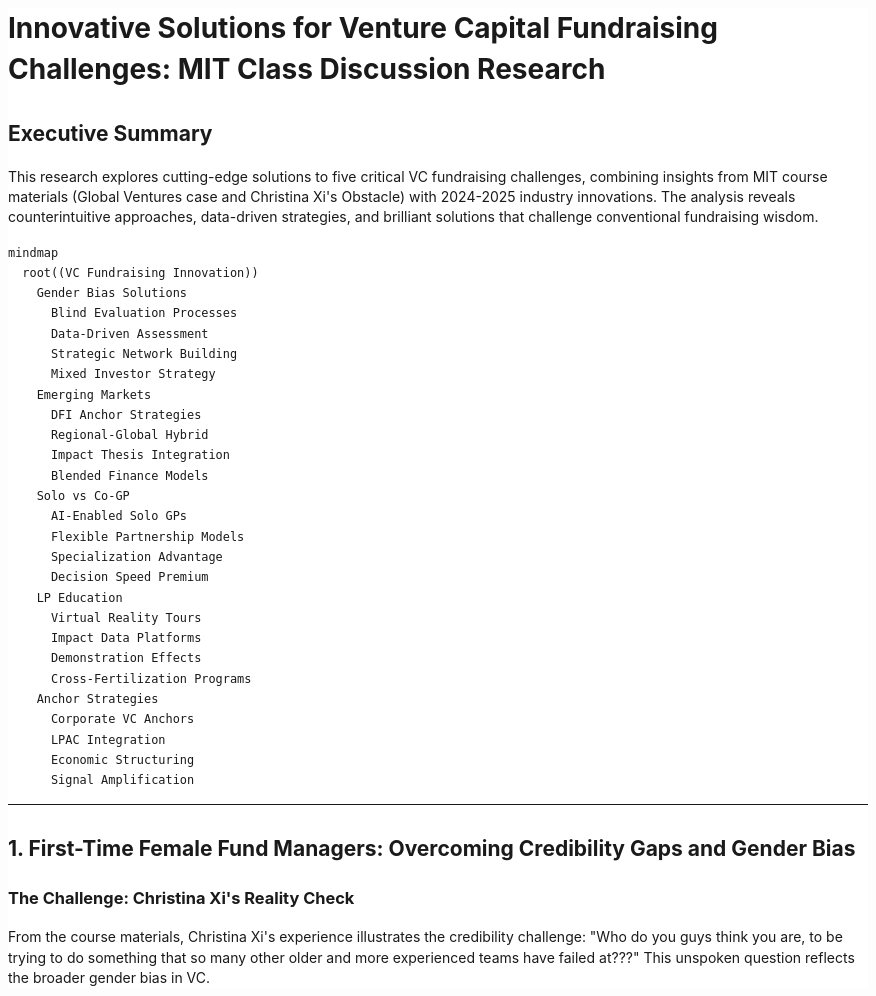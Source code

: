 # Innovative Solutions for Venture Capital Fundraising Challenges: MIT Class Discussion Research

## Executive Summary

This research explores cutting-edge solutions to five critical VC fundraising challenges, combining insights from MIT course materials (Global Ventures case and Christina Xi's Obstacle) with 2024-2025 industry innovations. The analysis reveals counterintuitive approaches, data-driven strategies, and brilliant solutions that challenge conventional fundraising wisdom.

```mermaid
mindmap
  root((VC Fundraising Innovation))
    Gender Bias Solutions
      Blind Evaluation Processes
      Data-Driven Assessment
      Strategic Network Building
      Mixed Investor Strategy
    Emerging Markets
      DFI Anchor Strategies
      Regional-Global Hybrid
      Impact Thesis Integration
      Blended Finance Models
    Solo vs Co-GP
      AI-Enabled Solo GPs
      Flexible Partnership Models
      Specialization Advantage
      Decision Speed Premium
    LP Education
      Virtual Reality Tours
      Impact Data Platforms
      Demonstration Effects
      Cross-Fertilization Programs
    Anchor Strategies
      Corporate VC Anchors
      LPAC Integration
      Economic Structuring
      Signal Amplification
```

---

## 1. First-Time Female Fund Managers: Overcoming Credibility Gaps and Gender Bias

### The Challenge: Christina Xi's Reality Check
From the course materials, Christina Xi's experience illustrates the credibility challenge: "Who do you guys think you are, to be trying to do something that so many other older and more experienced teams have failed at???" This unspoken question reflects the broader gender bias in VC.
